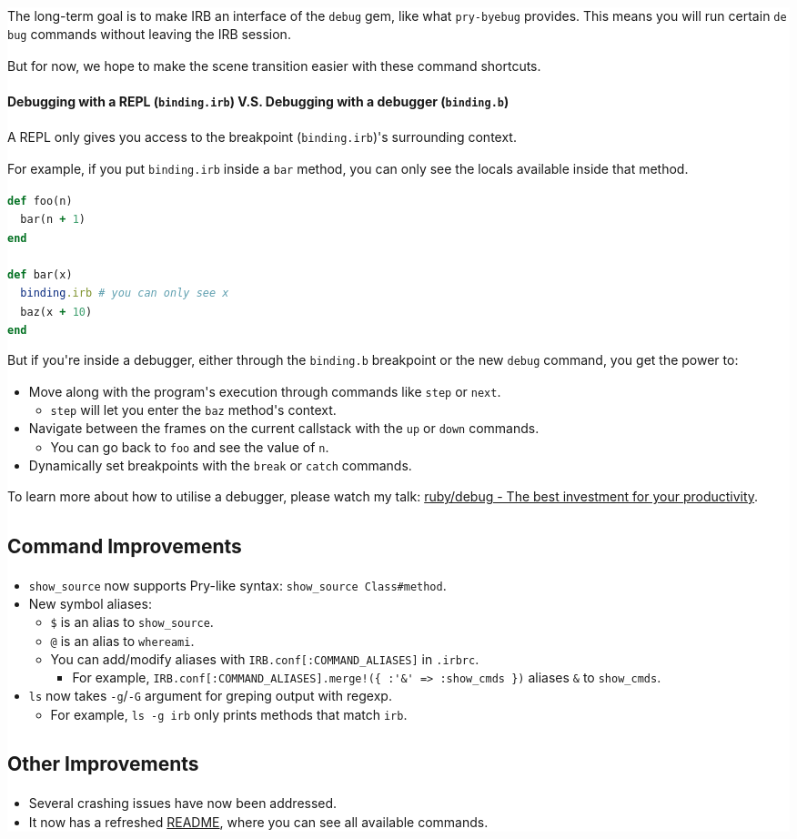 The long-term goal is to make IRB an interface of the `debug` gem, like what `pry-byebug` provides. This means you will run
certain `debug` commands without leaving the IRB session.

But for now, we hope to make the scene transition easier with these command shortcuts.

#### Debugging with a REPL (`binding.irb`) V.S. Debugging with a debugger (`binding.b`)

A REPL only gives you access to the breakpoint (`binding.irb`)'s surrounding context.

For example, if you put `binding.irb` inside a `bar` method, you can only see the locals available inside that method.

```rb
def foo(n)
  bar(n + 1)
end

def bar(x)
  binding.irb # you can only see x
  baz(x + 10)
end
```

But if you're inside a debugger, either through the `binding.b` breakpoint or the new `debug` command, you get the power to:

- Move along with the program's execution through commands like `step` or `next`.
    - `step` will let you enter the `baz` method's context.
- Navigate between the frames on the current callstack with the `up` or `down` commands.
    - You can go back to `foo` and see the value of `n`.
- Dynamically set breakpoints with the `break` or `catch` commands.

To learn more about how to utilise a debugger, please watch my talk: [ruby/debug - The best investment for your productivity](https://assets.lrug.org/videos/2022/november/stan-lo-ruby-debug-the-best-investment-for-your-productivity-lrug-nov-2022.mp4).

## Command Improvements

- `show_source` now supports Pry-like syntax: `show_source Class#method`.
- New symbol aliases:
    - `$` is an alias to `show_source`.
    - `@` is an alias to `whereami`.
    - You can add/modify aliases with `IRB.conf[:COMMAND_ALIASES]` in `.irbrc`.
        - For example, `IRB.conf[:COMMAND_ALIASES].merge!({ :'&' => :show_cmds })` aliases `&` to `show_cmds`.
- `ls` now takes `-g`/`-G` argument for greping output with regexp.
    - For example, `ls -g irb` only prints methods that match `irb`.

## Other Improvements

- Several crashing issues have now been addressed.
- It now has a refreshed [README](https://github.com/ruby/irb), where you can see all available commands.
